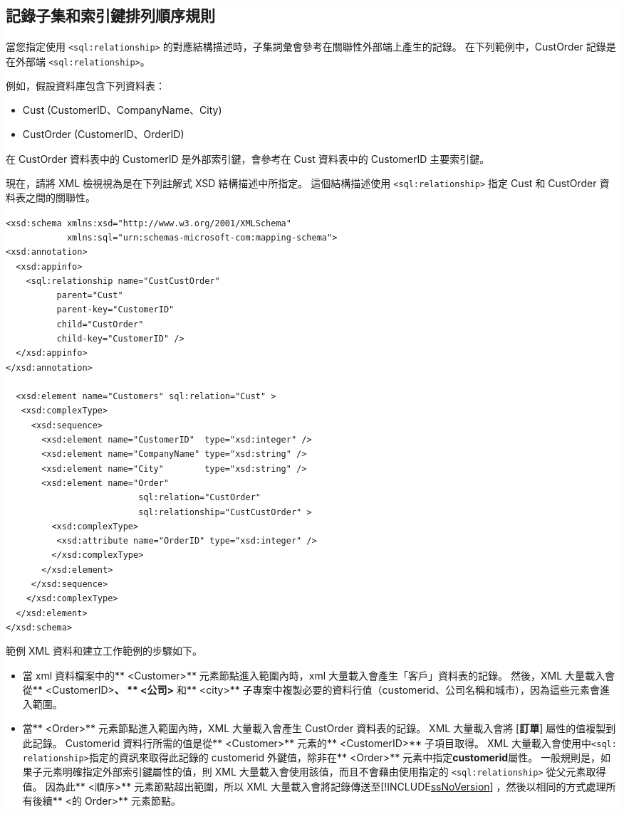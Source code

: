 ## <a name="record-subset-and-the-key-ordering-rule"></a>記錄子集和索引鍵排列順序規則  
 當您指定使用 `<sql:relationship>` 的對應結構描述時，子集詞彙會參考在關聯性外部端上產生的記錄。 在下列範例中，CustOrder 記錄是在外部端 `<sql:relationship>`。  
  
 例如，假設資料庫包含下列資料表：  
  
-   Cust (CustomerID、CompanyName、City)  
  
-   CustOrder (CustomerID、OrderID)  
  
 在 CustOrder 資料表中的 CustomerID 是外部索引鍵，會參考在 Cust 資料表中的 CustomerID 主要索引鍵。  
  
 現在，請將 XML 檢視視為是在下列註解式 XSD 結構描述中所指定。 這個結構描述使用 `<sql:relationship>` 指定 Cust 和 CustOrder 資料表之間的關聯性。  
  
```  
<xsd:schema xmlns:xsd="http://www.w3.org/2001/XMLSchema"  
            xmlns:sql="urn:schemas-microsoft-com:mapping-schema">  
<xsd:annotation>  
  <xsd:appinfo>  
    <sql:relationship name="CustCustOrder"  
          parent="Cust"  
          parent-key="CustomerID"  
          child="CustOrder"  
          child-key="CustomerID" />  
  </xsd:appinfo>  
</xsd:annotation>  
  
  <xsd:element name="Customers" sql:relation="Cust" >  
   <xsd:complexType>  
     <xsd:sequence>  
       <xsd:element name="CustomerID"  type="xsd:integer" />  
       <xsd:element name="CompanyName" type="xsd:string" />  
       <xsd:element name="City"        type="xsd:string" />  
       <xsd:element name="Order"   
                          sql:relation="CustOrder"  
                          sql:relationship="CustCustOrder" >  
         <xsd:complexType>  
          <xsd:attribute name="OrderID" type="xsd:integer" />  
         </xsd:complexType>  
       </xsd:element>  
     </xsd:sequence>  
    </xsd:complexType>  
  </xsd:element>  
</xsd:schema>  
```  
  
 範例 XML 資料和建立工作範例的步驟如下。  
  
-   當 xml 資料檔案中的** \<Customer>** 元素節點進入範圍內時，xml 大量載入會產生「客戶」資料表的記錄。 然後，XML 大量載入會從** \<CustomerID>**、 ** \<公司>** 和** \<city>** 子專案中複製必要的資料行值（customerid、公司名稱和城市），因為這些元素會進入範圍。  
  
-   當** \<Order>** 元素節點進入範圍內時，XML 大量載入會產生 CustOrder 資料表的記錄。 XML 大量載入會將 [**訂單**] 屬性的值複製到此記錄。 Customerid 資料行所需的值是從** \<Customer>** 元素的** \<CustomerID>** 子項目取得。 XML 大量載入會使用中`<sql:relationship>`指定的資訊來取得此記錄的 customerid 外鍵值，除非在** \<Order>** 元素中指定**customerid**屬性。 一般規則是，如果子元素明確指定外部索引鍵屬性的值，則 XML 大量載入會使用該值，而且不會藉由使用指定的 `<sql:relationship>` 從父元素取得值。 因為此** \<順序>** 元素節點超出範圍，所以 XML 大量載入會將記錄傳送至[!INCLUDE[ssNoVersion](../../../includes/ssnoversion-md.md)] ，然後以相同的方式處理所有後續** \<的 Order>** 元素節點。  
  